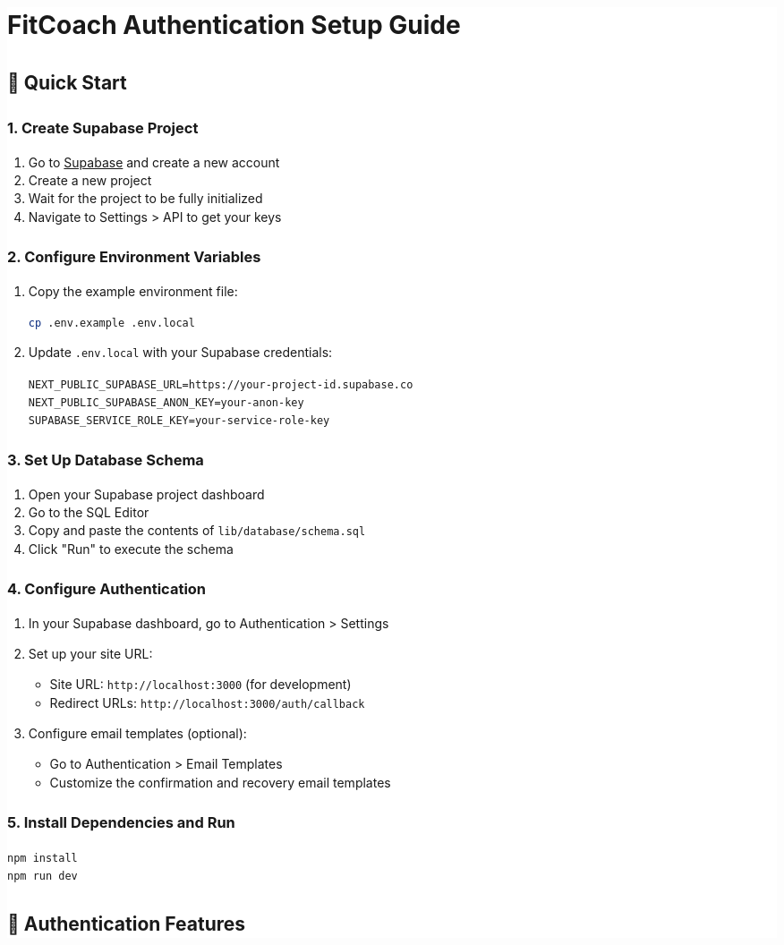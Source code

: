 # FitCoach Authentication Setup Guide

## 🚀 Quick Start

### 1. Create Supabase Project

1. Go to [Supabase](https://supabase.com) and create a new account
2. Create a new project
3. Wait for the project to be fully initialized
4. Navigate to Settings > API to get your keys

### 2. Configure Environment Variables

1. Copy the example environment file:
   ```bash
   cp .env.example .env.local
   ```

2. Update `.env.local` with your Supabase credentials:
   ```env
   NEXT_PUBLIC_SUPABASE_URL=https://your-project-id.supabase.co
   NEXT_PUBLIC_SUPABASE_ANON_KEY=your-anon-key
   SUPABASE_SERVICE_ROLE_KEY=your-service-role-key
   ```

### 3. Set Up Database Schema

1. Open your Supabase project dashboard
2. Go to the SQL Editor
3. Copy and paste the contents of `lib/database/schema.sql`
4. Click "Run" to execute the schema

### 4. Configure Authentication

1. In your Supabase dashboard, go to Authentication > Settings
2. Set up your site URL:
   - Site URL: `http://localhost:3000` (for development)
   - Redirect URLs: `http://localhost:3000/auth/callback`

3. Configure email templates (optional):
   - Go to Authentication > Email Templates
   - Customize the confirmation and recovery email templates

### 5. Install Dependencies and Run

```bash
npm install
npm run dev
```

## 🔐 Authentication Features
